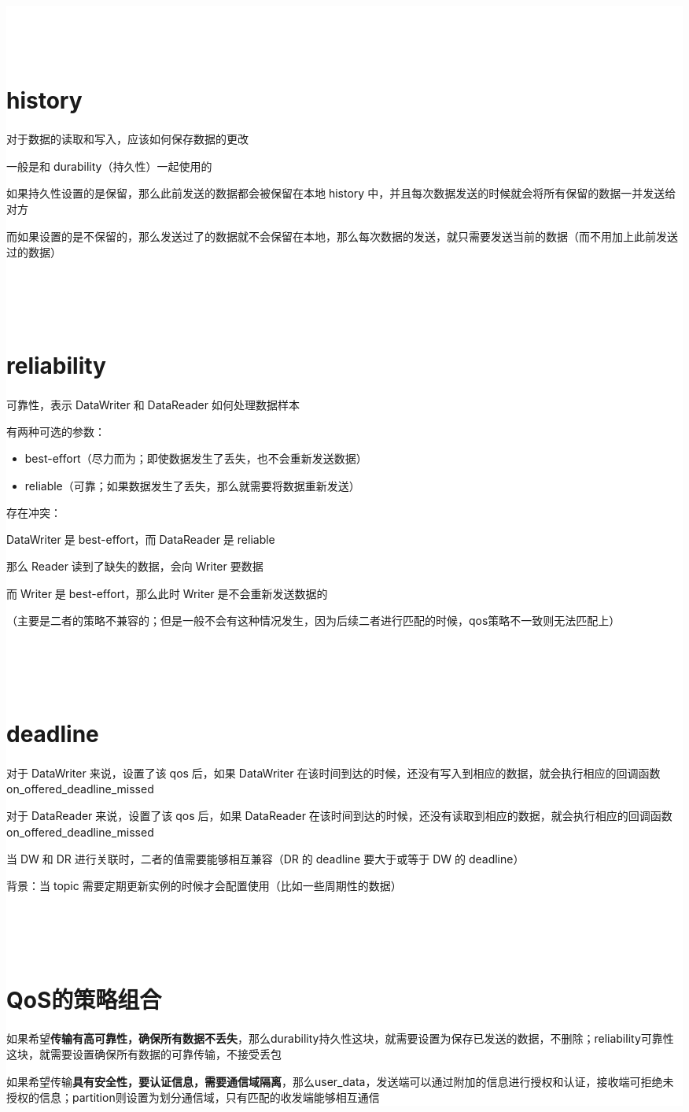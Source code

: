 <br/>

<br/>

<br/>

# history

对于数据的读取和写入，应该如何保存数据的更改

一般是和 durability（持久性）一起使用的

如果持久性设置的是保留，那么此前发送的数据都会被保留在本地 history 中，并且每次数据发送的时候就会将所有保留的数据一并发送给对方

而如果设置的是不保留的，那么发送过了的数据就不会保留在本地，那么每次数据的发送，就只需要发送当前的数据（而不用加上此前发送过的数据）

<br/>

<br/>

<br/>

# reliability

可靠性，表示 DataWriter 和 DataReader 如何处理数据样本

有两种可选的参数：

- best-effort（尽力而为；即使数据发生了丢失，也不会重新发送数据）

- reliable（可靠；如果数据发生了丢失，那么就需要将数据重新发送）

存在冲突：

DataWriter 是 best-effort，而 DataReader 是 reliable

那么 Reader 读到了缺失的数据，会向 Writer 要数据

而 Writer 是 best-effort，那么此时 Writer 是不会重新发送数据的

（主要是二者的策略不兼容的；但是一般不会有这种情况发生，因为后续二者进行匹配的时候，qos策略不一致则无法匹配上）

<br/>

<br/>

<br/>

# deadline

对于 DataWriter 来说，设置了该 qos 后，如果 DataWriter 在该时间到达的时候，还没有写入到相应的数据，就会执行相应的回调函数 on_offered_deadline_missed

对于 DataReader 来说，设置了该 qos 后，如果 DataReader 在该时间到达的时候，还没有读取到相应的数据，就会执行相应的回调函数 on_offered_deadline_missed

当 DW 和 DR 进行关联时，二者的值需要能够相互兼容（DR 的 deadline 要大于或等于 DW 的 deadline）

背景：当 topic 需要定期更新实例的时候才会配置使用（比如一些周期性的数据）

<br/>

<br/>

<br/>

# QoS的策略组合

如果希望**传输有高可靠性，确保所有数据不丢失**，那么durability持久性这块，就需要设置为保存已发送的数据，不删除；reliability可靠性这块，就需要设置确保所有数据的可靠传输，不接受丢包

如果希望传输**具有安全性，要认证信息，需要通信域隔离**，那么user_data，发送端可以通过附加的信息进行授权和认证，接收端可拒绝未授权的信息；partition则设置为划分通信域，只有匹配的收发端能够相互通信